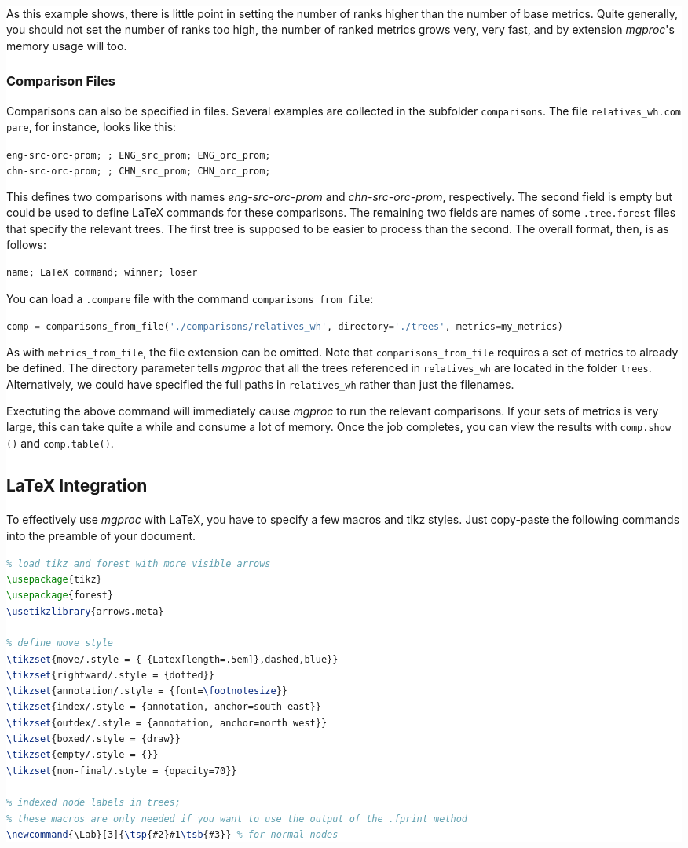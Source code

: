 As this example shows, there is little point in setting the number of ranks higher than the number of base metrics.
Quite generally, you should not set the number of ranks too high, the number of ranked metrics grows very, very fast, and by extension *mgproc*'s memory usage will too.


### Comparison Files

Comparisons can also be specified in files.
Several examples are collected in the subfolder `comparisons`.
The file `relatives_wh.compare`, for instance, looks like this:

```csv
eng-src-orc-prom; ; ENG_src_prom; ENG_orc_prom;
chn-src-orc-prom; ; CHN_src_prom; CHN_orc_prom;
```

This defines two comparisons with names *eng-src-orc-prom* and *chn-src-orc-prom*, respectively.
The second field is empty but could be used to define LaTeX commands for these comparisons.
The remaining two fields are names of some `.tree.forest` files that specify the relevant trees.
The first tree is supposed to be easier to process than the second.
The overall format, then, is as follows:

```csv
name; LaTeX command; winner; loser
```

You can load a `.compare` file with the command `comparisons_from_file`:

```python
comp = comparisons_from_file('./comparisons/relatives_wh', directory='./trees', metrics=my_metrics)
```

As with `metrics_from_file`, the file extension can be omitted.
Note that `comparisons_from_file` requires a set of metrics to already be defined.
The directory parameter tells *mgproc* that all the trees referenced in `relatives_wh` are located in the folder `trees`.
Alternatively, we could have specified the full paths in `relatives_wh` rather than just the filenames.

Exectuting the above command will immediately cause *mgproc* to run the relevant comparisons.
If your sets of metrics is very large, this can take quite a while and consume a lot of memory.
Once the job completes, you can view the results with `comp.show()` and `comp.table()`.


LaTeX Integration 
-----------------

To effectively use *mgproc* with LaTeX, you have to specify a few macros and tikz styles. 
Just copy-paste the following commands into the preamble of your document.

```latex
% load tikz and forest with more visible arrows
\usepackage{tikz}
\usepackage{forest}
\usetikzlibrary{arrows.meta}

% define move style
\tikzset{move/.style = {-{Latex[length=.5em]},dashed,blue}}
\tikzset{rightward/.style = {dotted}}
\tikzset{annotation/.style = {font=\footnotesize}}
\tikzset{index/.style = {annotation, anchor=south east}}
\tikzset{outdex/.style = {annotation, anchor=north west}}
\tikzset{boxed/.style = {draw}}
\tikzset{empty/.style = {}}
\tikzset{non-final/.style = {opacity=70}}

% indexed node labels in trees;
% these macros are only needed if you want to use the output of the .fprint method
\newcommand{\Lab}[3]{\tsp{#2}#1\tsb{#3}} % for normal nodes
```